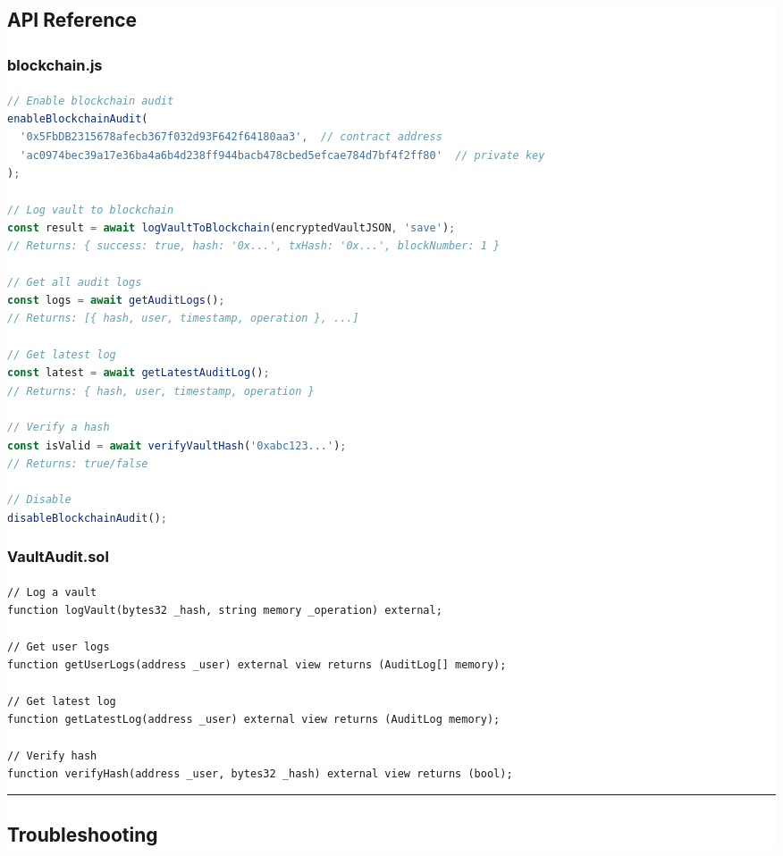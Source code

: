 ## API Reference

### blockchain.js

```javascript
// Enable blockchain audit
enableBlockchainAudit(
  '0x5FbDB2315678afecb367f032d93F642f64180aa3',  // contract address
  'ac0974bec39a17e36ba4a6b4d238ff944bacb478cbed5efcae784d7bf4f2ff80'  // private key
);

// Log vault to blockchain
const result = await logVaultToBlockchain(encryptedVaultJSON, 'save');
// Returns: { success: true, hash: '0x...', txHash: '0x...', blockNumber: 1 }

// Get all audit logs
const logs = await getAuditLogs();
// Returns: [{ hash, user, timestamp, operation }, ...]

// Get latest log
const latest = await getLatestAuditLog();
// Returns: { hash, user, timestamp, operation }

// Verify a hash
const isValid = await verifyVaultHash('0xabc123...');
// Returns: true/false

// Disable
disableBlockchainAudit();
```

### VaultAudit.sol

```solidity
// Log a vault
function logVault(bytes32 _hash, string memory _operation) external;

// Get user logs
function getUserLogs(address _user) external view returns (AuditLog[] memory);

// Get latest log
function getLatestLog(address _user) external view returns (AuditLog memory);

// Verify hash
function verifyHash(address _user, bytes32 _hash) external view returns (bool);
```

---

## Troubleshooting
